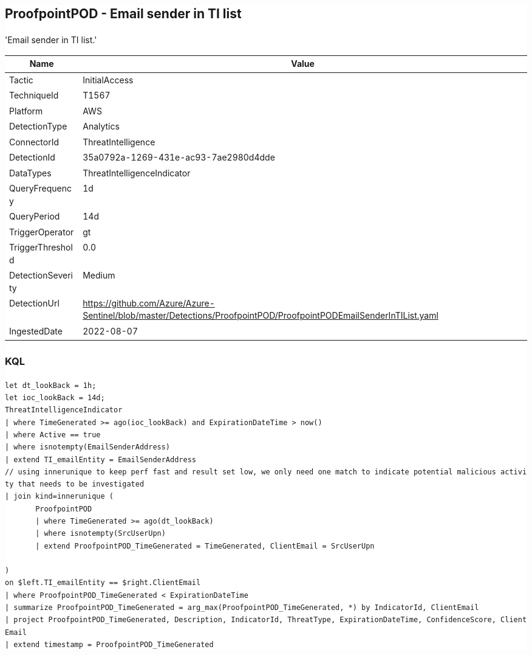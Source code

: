 ## ProofpointPOD - Email sender in TI list

'Email sender in TI list.'

|Name | Value |
| --- | --- |
|Tactic | InitialAccess|
|TechniqueId | T1567|
|Platform | AWS|
|DetectionType | Analytics |
|ConnectorId | ThreatIntelligence |
|DetectionId | 35a0792a-1269-431e-ac93-7ae2980d4dde |
|DataTypes | ThreatIntelligenceIndicator |
|QueryFrequency | 1d |
|QueryPeriod | 14d |
|TriggerOperator | gt |
|TriggerThreshold | 0.0 |
|DetectionSeverity | Medium |
|DetectionUrl | https://github.com/Azure/Azure-Sentinel/blob/master/Detections/ProofpointPOD/ProofpointPODEmailSenderInTIList.yaml |
|IngestedDate | 2022-08-07 |

### KQL
```kql
let dt_lookBack = 1h;
let ioc_lookBack = 14d;
ThreatIntelligenceIndicator
| where TimeGenerated >= ago(ioc_lookBack) and ExpirationDateTime > now() 
| where Active == true
| where isnotempty(EmailSenderAddress)
| extend TI_emailEntity = EmailSenderAddress
// using innerunique to keep perf fast and result set low, we only need one match to indicate potential malicious activity that needs to be investigated
| join kind=innerunique (
       ProofpointPOD 
       | where TimeGenerated >= ago(dt_lookBack)
       | where isnotempty(SrcUserUpn)
       | extend ProofpointPOD_TimeGenerated = TimeGenerated, ClientEmail = SrcUserUpn

)
on $left.TI_emailEntity == $right.ClientEmail
| where ProofpointPOD_TimeGenerated < ExpirationDateTime
| summarize ProofpointPOD_TimeGenerated = arg_max(ProofpointPOD_TimeGenerated, *) by IndicatorId, ClientEmail
| project ProofpointPOD_TimeGenerated, Description, IndicatorId, ThreatType, ExpirationDateTime, ConfidenceScore, ClientEmail
| extend timestamp = ProofpointPOD_TimeGenerated

```
